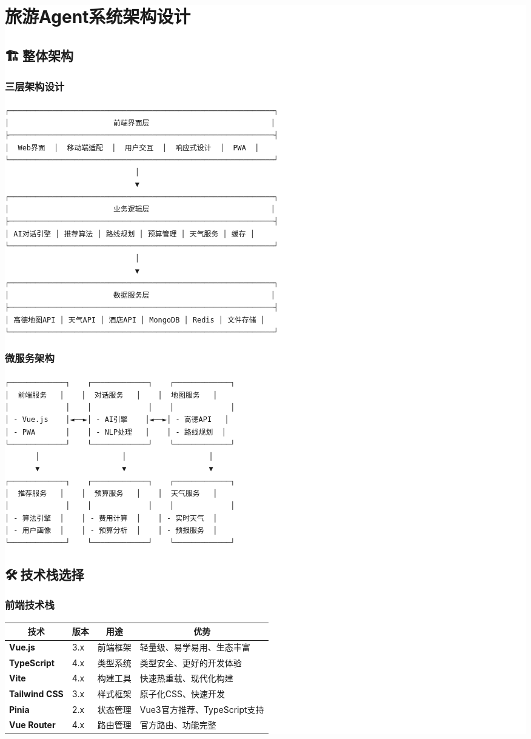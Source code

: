 # 旅游Agent系统架构设计

## 🏗️ 整体架构

### 三层架构设计
```
┌─────────────────────────────────────────────────────────────┐
│                        前端界面层                            │
├─────────────────────────────────────────────────────────────┤
│  Web界面  │  移动端适配  │  用户交互  │  响应式设计  │  PWA  │
└─────────────────────────────────────────────────────────────┘
                              │
                              ▼
┌─────────────────────────────────────────────────────────────┐
│                        业务逻辑层                            │
├─────────────────────────────────────────────────────────────┤
│ AI对话引擎 │ 推荐算法 │ 路线规划 │ 预算管理 │ 天气服务 │ 缓存 │
└─────────────────────────────────────────────────────────────┘
                              │
                              ▼
┌─────────────────────────────────────────────────────────────┐
│                        数据服务层                            │
├─────────────────────────────────────────────────────────────┤
│ 高德地图API │ 天气API │ 酒店API │ MongoDB │ Redis │ 文件存储 │
└─────────────────────────────────────────────────────────────┘
```

### 微服务架构
```
┌─────────────┐    ┌─────────────┐    ┌─────────────┐
│  前端服务   │    │  对话服务   │    │  地图服务   │
│             │    │             │    │             │
│ - Vue.js    │◄──►│ - AI引擎    │◄──►│ - 高德API   │
│ - PWA       │    │ - NLP处理   │    │ - 路线规划  │
└─────────────┘    └─────────────┘    └─────────────┘
       │                   │                   │
       ▼                   ▼                   ▼
┌─────────────┐    ┌─────────────┐    ┌─────────────┐
│  推荐服务   │    │  预算服务   │    │  天气服务   │
│             │    │             │    │             │
│ - 算法引擎  │    │ - 费用计算  │    │ - 实时天气  │
│ - 用户画像  │    │ - 预算分析  │    │ - 预报服务  │
└─────────────┘    └─────────────┘    └─────────────┘
```

## 🛠️ 技术栈选择

### 前端技术栈
| 技术 | 版本 | 用途 | 优势 |
|------|------|------|------|
| **Vue.js** | 3.x | 前端框架 | 轻量级、易学易用、生态丰富 |
| **TypeScript** | 4.x | 类型系统 | 类型安全、更好的开发体验 |
| **Vite** | 4.x | 构建工具 | 快速热重载、现代化构建 |
| **Tailwind CSS** | 3.x | 样式框架 | 原子化CSS、快速开发 |
| **Pinia** | 2.x | 状态管理 | Vue3官方推荐、TypeScript支持 |
| **Vue Router** | 4.x | 路由管理 | 官方路由、功能完整 |
